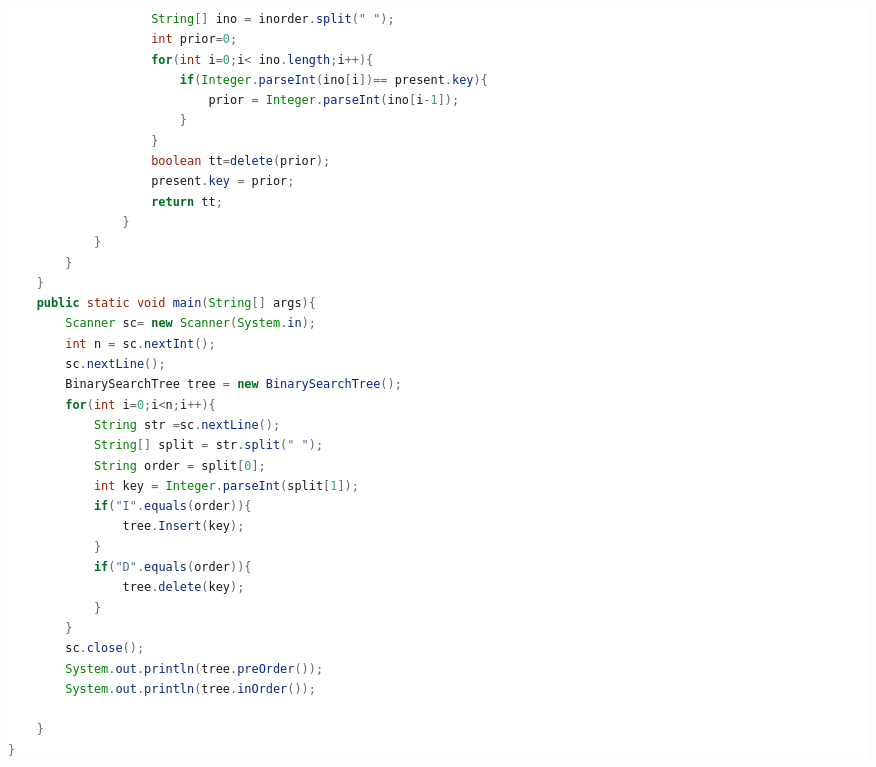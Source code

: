 ```java
                    String[] ino = inorder.split(" ");
                    int prior=0;
                    for(int i=0;i< ino.length;i++){
                        if(Integer.parseInt(ino[i])== present.key){
                            prior = Integer.parseInt(ino[i-1]);
                        }
                    }
                    boolean tt=delete(prior);
                    present.key = prior;
                    return tt;
                }
            }
        }
    }
    public static void main(String[] args){
        Scanner sc= new Scanner(System.in);
        int n = sc.nextInt();
        sc.nextLine();
        BinarySearchTree tree = new BinarySearchTree();
        for(int i=0;i<n;i++){
            String str =sc.nextLine();
            String[] split = str.split(" ");
            String order = split[0];
            int key = Integer.parseInt(split[1]);
            if("I".equals(order)){
                tree.Insert(key);
            }
            if("D".equals(order)){
                tree.delete(key);
            }
        }
        sc.close();
        System.out.println(tree.preOrder());
        System.out.println(tree.inOrder());

    }
}

```



